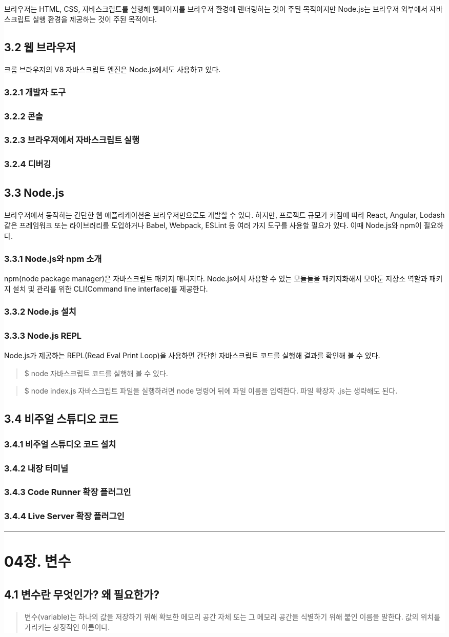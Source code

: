 브라우저는 HTML, CSS, 자바스크립트를 실행해 웹페이지를 브라우저 환경에 렌더링하는 것이 주된 목적이지만 Node.js는 브라우저 외부에서 자바스크립트 실행 환경을 제공하는 것이 주된 목적이다.

## 3.2 웹 브라우저
크롬 브라우저의 V8 자바스크립트 엔진은 Node.js에서도 사용하고 있다.
### 3.2.1 개발자 도구
### 3.2.2 콘솔
### 3.2.3 브라우저에서 자바스크립트 실행
### 3.2.4 디버깅

## 3.3 Node.js
브라우저에서 동작하는 간단한 웹 애플리케이션은 브라우저만으로도 개발할 수 있다. 하지만, 프로젝트 규모가 커짐에 따라 React, Angular, Lodash 같은 프레임워크 또는 라이브러리를 도입하거나 Babel, Webpack, ESLint 등 여러 가지 도구를 사용할 필요가 있다. 이때 Node.js와 npm이 필요하다.

### 3.3.1 Node.js와 npm 소개
npm(node package manager)은 자바스크립트 패키지 매니저다. Node.js에서 사용할 수 있는 모듈들을 패키지화해서 모아둔 저장소 역할과 패키지 설치 및 관리를 위한 CLI(Command line interface)를 제공한다.

### 3.3.2 Node.js 설치
### 3.3.3 Node.js REPL
Node.js가 제공하는 REPL(Read Eval Print Loop)을 사용하면 간단한 자바스크립트 코드를 실행해 결과를 확인해 볼 수 있다.
> $ node
자바스크립트 코드를 실행해 볼 수 있다.

> $ node index.js
자바스크립트 파일을 실행하려면 node 명령어 뒤에 파일 이름을 입력한다. 파일 확장자 .js는 생략해도 된다.


## 3.4 비주얼 스튜디오 코드
### 3.4.1 비주얼 스튜디오 코드 설치
### 3.4.2 내장 터미널
### 3.4.3 Code Runner 확장 플러그인
### 3.4.4 Live Server 확장 플러그인

---

# 04장. 변수
## 4.1 변수란 무엇인가? 왜 필요한가?

> 변수(variable)는 하나의 값을 저장하기 위해 확보한 메모리 공간 자체 또는 그 메모리 공간을 식별하기 위해 붙인 이름을 말한다. 값의 위치를 가리키는 상징적인 이름이다.
